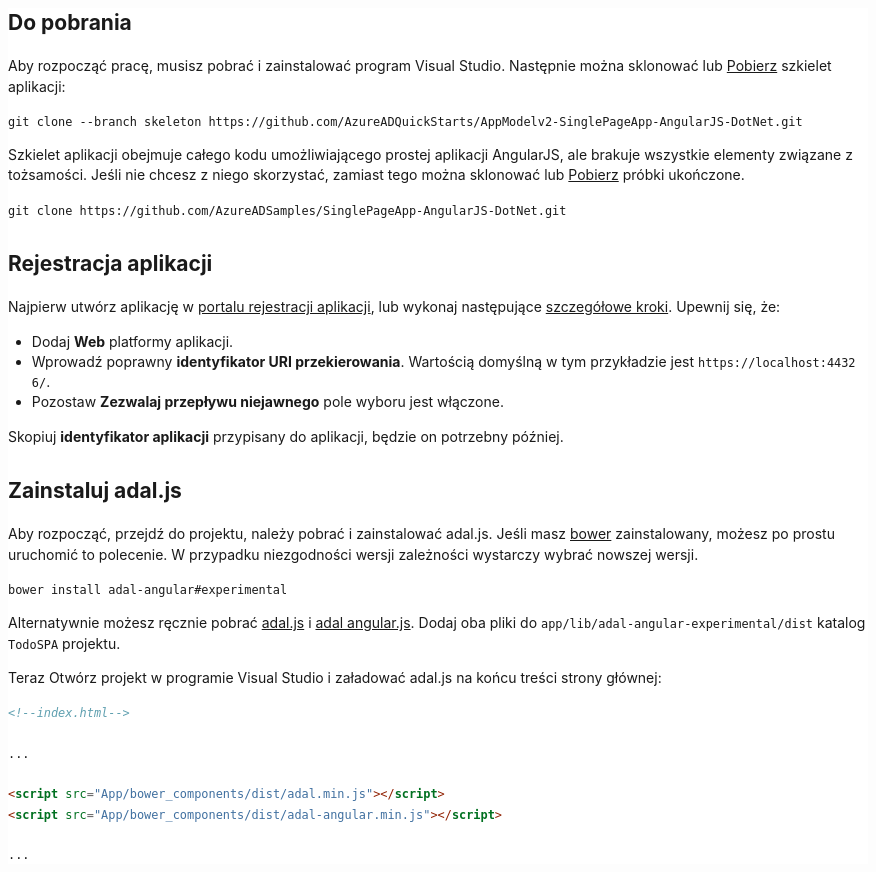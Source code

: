 ## <a name="download"></a>Do pobrania
Aby rozpocząć pracę, musisz pobrać i zainstalować program Visual Studio.  Następnie można sklonować lub [Pobierz](https://github.com/AzureADQuickStarts/AppModelv2-SinglePageApp-AngularJS-DotNet/archive/skeleton.zip) szkielet aplikacji:

```
git clone --branch skeleton https://github.com/AzureADQuickStarts/AppModelv2-SinglePageApp-AngularJS-DotNet.git
```

Szkielet aplikacji obejmuje całego kodu umożliwiającego prostej aplikacji AngularJS, ale brakuje wszystkie elementy związane z tożsamości.  Jeśli nie chcesz z niego skorzystać, zamiast tego można sklonować lub [Pobierz](https://github.com/AzureADQuickStarts/AppModelv2-SinglePageApp-AngularJS-DotNet/archive/complete.zip) próbki ukończone.

```
git clone https://github.com/AzureADSamples/SinglePageApp-AngularJS-DotNet.git
```

## <a name="register-an-app"></a>Rejestracja aplikacji
Najpierw utwórz aplikację w [portalu rejestracji aplikacji](https://apps.dev.microsoft.com/?referrer=https://azure.microsoft.com/documentation/articles&deeplink=/appList), lub wykonaj następujące [szczegółowe kroki](active-directory-v2-app-registration.md).  Upewnij się, że:

* Dodaj **Web** platformy aplikacji.
* Wprowadź poprawny **identyfikator URI przekierowania**. Wartością domyślną w tym przykładzie jest `https://localhost:44326/`.
* Pozostaw **Zezwalaj przepływu niejawnego** pole wyboru jest włączone. 

Skopiuj **identyfikator aplikacji** przypisany do aplikacji, będzie on potrzebny później. 

## <a name="install-adaljs"></a>Zainstaluj adal.js
Aby rozpocząć, przejdź do projektu, należy pobrać i zainstalować adal.js.  Jeśli masz [bower](http://bower.io/) zainstalowany, możesz po prostu uruchomić to polecenie.  W przypadku niezgodności wersji zależności wystarczy wybrać nowszej wersji.

```
bower install adal-angular#experimental
```

Alternatywnie możesz ręcznie pobrać [adal.js](https://raw.githubusercontent.com/AzureAD/azure-activedirectory-library-for-js/experimental/dist/adal.min.js) i [adal angular.js](https://raw.githubusercontent.com/AzureAD/azure-activedirectory-library-for-js/experimental/dist/adal-angular.min.js).  Dodaj oba pliki do `app/lib/adal-angular-experimental/dist` katalog `TodoSPA` projektu.

Teraz Otwórz projekt w programie Visual Studio i załadować adal.js na końcu treści strony głównej:

```html
<!--index.html-->

...

<script src="App/bower_components/dist/adal.min.js"></script>
<script src="App/bower_components/dist/adal-angular.min.js"></script>

...
```
